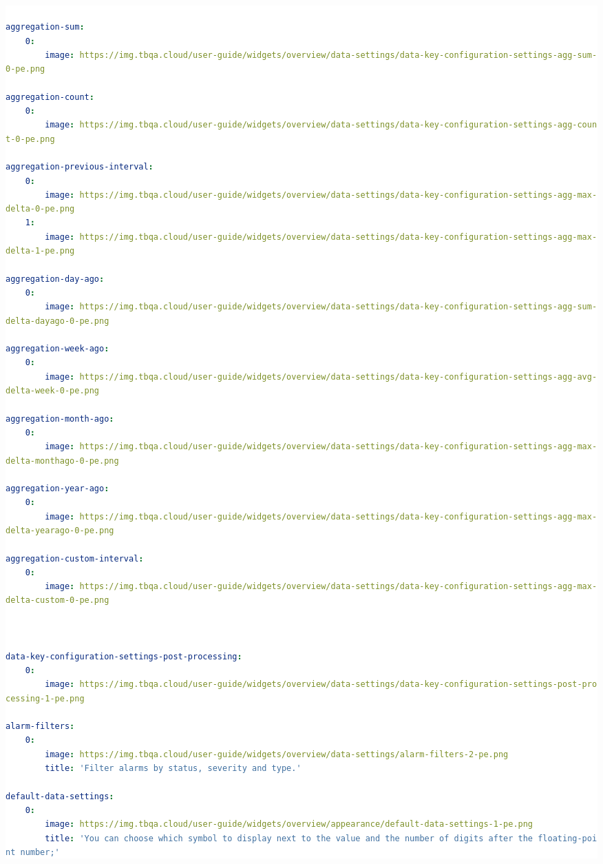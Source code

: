 ```yaml

aggregation-sum:
    0:
        image: https://img.tbqa.cloud/user-guide/widgets/overview/data-settings/data-key-configuration-settings-agg-sum-0-pe.png

aggregation-count:
    0:
        image: https://img.tbqa.cloud/user-guide/widgets/overview/data-settings/data-key-configuration-settings-agg-count-0-pe.png

aggregation-previous-interval:
    0:
        image: https://img.tbqa.cloud/user-guide/widgets/overview/data-settings/data-key-configuration-settings-agg-max-delta-0-pe.png
    1:
        image: https://img.tbqa.cloud/user-guide/widgets/overview/data-settings/data-key-configuration-settings-agg-max-delta-1-pe.png

aggregation-day-ago:
    0:
        image: https://img.tbqa.cloud/user-guide/widgets/overview/data-settings/data-key-configuration-settings-agg-sum-delta-dayago-0-pe.png

aggregation-week-ago:
    0:
        image: https://img.tbqa.cloud/user-guide/widgets/overview/data-settings/data-key-configuration-settings-agg-avg-delta-week-0-pe.png

aggregation-month-ago:
    0:
        image: https://img.tbqa.cloud/user-guide/widgets/overview/data-settings/data-key-configuration-settings-agg-max-delta-monthago-0-pe.png

aggregation-year-ago:
    0:
        image: https://img.tbqa.cloud/user-guide/widgets/overview/data-settings/data-key-configuration-settings-agg-max-delta-yearago-0-pe.png

aggregation-custom-interval:
    0:
        image: https://img.tbqa.cloud/user-guide/widgets/overview/data-settings/data-key-configuration-settings-agg-max-delta-custom-0-pe.png



data-key-configuration-settings-post-processing:
    0:
        image: https://img.tbqa.cloud/user-guide/widgets/overview/data-settings/data-key-configuration-settings-post-processing-1-pe.png

alarm-filters:
    0:
        image: https://img.tbqa.cloud/user-guide/widgets/overview/data-settings/alarm-filters-2-pe.png
        title: 'Filter alarms by status, severity and type.'

default-data-settings:
    0:
        image: https://img.tbqa.cloud/user-guide/widgets/overview/appearance/default-data-settings-1-pe.png
        title: 'You can choose which symbol to display next to the value and the number of digits after the floating-point number;'
```
